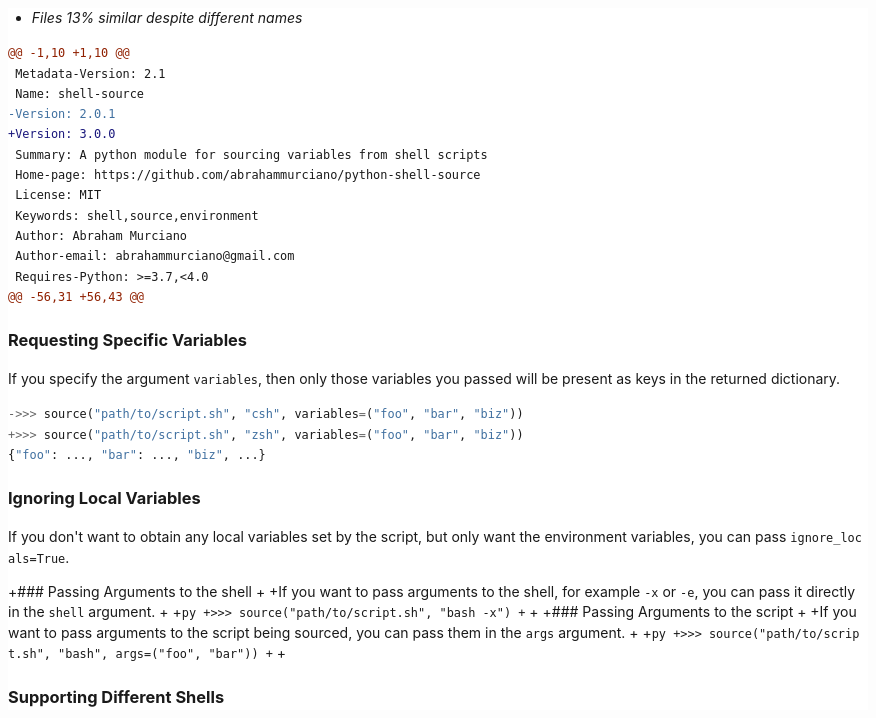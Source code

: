 * *Files 13% similar despite different names*

```diff
@@ -1,10 +1,10 @@
 Metadata-Version: 2.1
 Name: shell-source
-Version: 2.0.1
+Version: 3.0.0
 Summary: A python module for sourcing variables from shell scripts
 Home-page: https://github.com/abrahammurciano/python-shell-source
 License: MIT
 Keywords: shell,source,environment
 Author: Abraham Murciano
 Author-email: abrahammurciano@gmail.com
 Requires-Python: >=3.7,<4.0
@@ -56,31 +56,43 @@
 ```
 
 ### Requesting Specific Variables
 
 If you specify the argument `variables`, then only those variables you passed will be present as keys in the returned dictionary.
 
 ```py
->>> source("path/to/script.sh", "csh", variables=("foo", "bar", "biz"))
+>>> source("path/to/script.sh", "zsh", variables=("foo", "bar", "biz"))
 {"foo": ..., "bar": ..., "biz", ...}
 ```
 
 ### Ignoring Local Variables
 
 If you don't want to obtain any local variables set by the script, but only want the environment variables, you can pass `ignore_locals=True`.
 
+### Passing Arguments to the shell
+
+If you want to pass arguments to the shell, for example `-x` or `-e`, you can pass it directly in the `shell` argument.
+
+```py
+>>> source("path/to/script.sh", "bash -x")
+```
+
+### Passing Arguments to the script
+
+If you want to pass arguments to the script being sourced, you can pass them in the `args` argument.
+
+```py
+>>> source("path/to/script.sh", "bash", args=("foo", "bar"))
+```
+
 ### Supporting Different Shells
 